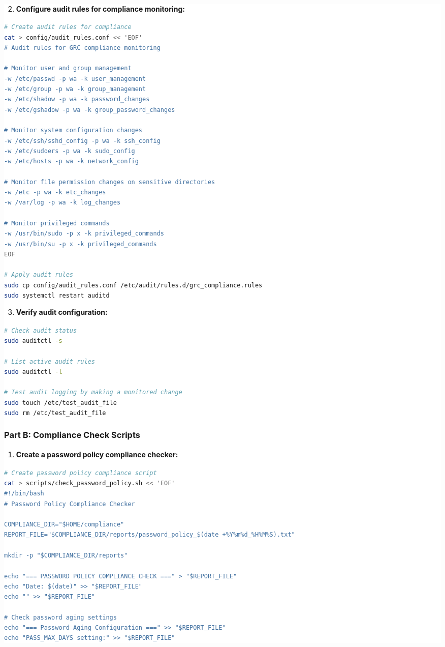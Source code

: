 2. **Configure audit rules for compliance monitoring:**
```bash
# Create audit rules for compliance
cat > config/audit_rules.conf << 'EOF'
# Audit rules for GRC compliance monitoring

# Monitor user and group management
-w /etc/passwd -p wa -k user_management
-w /etc/group -p wa -k group_management
-w /etc/shadow -p wa -k password_changes
-w /etc/gshadow -p wa -k group_password_changes

# Monitor system configuration changes
-w /etc/ssh/sshd_config -p wa -k ssh_config
-w /etc/sudoers -p wa -k sudo_config
-w /etc/hosts -p wa -k network_config

# Monitor file permission changes on sensitive directories
-w /etc -p wa -k etc_changes
-w /var/log -p wa -k log_changes

# Monitor privileged commands
-w /usr/bin/sudo -p x -k privileged_commands
-w /usr/bin/su -p x -k privileged_commands
EOF

# Apply audit rules
sudo cp config/audit_rules.conf /etc/audit/rules.d/grc_compliance.rules
sudo systemctl restart auditd
```

3. **Verify audit configuration:**
```bash
# Check audit status
sudo auditctl -s

# List active audit rules
sudo auditctl -l

# Test audit logging by making a monitored change
sudo touch /etc/test_audit_file
sudo rm /etc/test_audit_file
```

### Part B: Compliance Check Scripts

1. **Create a password policy compliance checker:**
```bash
# Create password policy compliance script
cat > scripts/check_password_policy.sh << 'EOF'
#!/bin/bash
# Password Policy Compliance Checker

COMPLIANCE_DIR="$HOME/compliance"
REPORT_FILE="$COMPLIANCE_DIR/reports/password_policy_$(date +%Y%m%d_%H%M%S).txt"

mkdir -p "$COMPLIANCE_DIR/reports"

echo "=== PASSWORD POLICY COMPLIANCE CHECK ===" > "$REPORT_FILE"
echo "Date: $(date)" >> "$REPORT_FILE"
echo "" >> "$REPORT_FILE"

# Check password aging settings
echo "=== Password Aging Configuration ===" >> "$REPORT_FILE"
echo "PASS_MAX_DAYS setting:" >> "$REPORT_FILE"
```